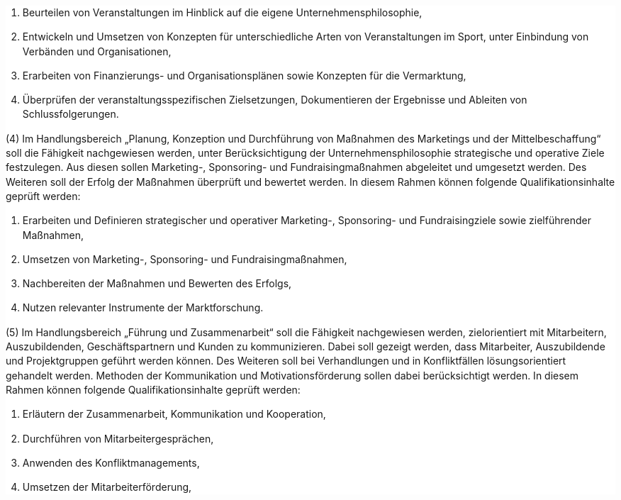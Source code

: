 1.  Beurteilen von Veranstaltungen im Hinblick auf die eigene
    Unternehmensphilosophie,


2.  Entwickeln und Umsetzen von Konzepten für unterschiedliche Arten von
    Veranstaltungen im Sport, unter Einbindung von Verbänden und
    Organisationen,


3.  Erarbeiten von Finanzierungs- und Organisationsplänen sowie Konzepten
    für die Vermarktung,


4.  Überprüfen der veranstaltungsspezifischen Zielsetzungen, Dokumentieren
    der Ergebnisse und Ableiten von Schlussfolgerungen.




(4) Im Handlungsbereich „Planung, Konzeption und Durchführung von
Maßnahmen des Marketings und der Mittelbeschaffung“ soll die Fähigkeit
nachgewiesen werden, unter Berücksichtigung der
Unternehmensphilosophie strategische und operative Ziele festzulegen.
Aus diesen sollen Marketing-, Sponsoring- und Fundraisingmaßnahmen
abgeleitet und umgesetzt werden. Des Weiteren soll der Erfolg der
Maßnahmen überprüft und bewertet werden. In diesem Rahmen können
folgende Qualifikationsinhalte geprüft werden:

1.  Erarbeiten und Definieren strategischer und operativer Marketing-,
    Sponsoring- und Fundraisingziele sowie zielführender Maßnahmen,


2.  Umsetzen von Marketing-, Sponsoring- und Fundraisingmaßnahmen,


3.  Nachbereiten der Maßnahmen und Bewerten des Erfolgs,


4.  Nutzen relevanter Instrumente der Marktforschung.




(5) Im Handlungsbereich „Führung und Zusammenarbeit“ soll die
Fähigkeit nachgewiesen werden, zielorientiert mit Mitarbeitern,
Auszubildenden, Geschäftspartnern und Kunden zu kommunizieren. Dabei
soll gezeigt werden, dass Mitarbeiter, Auszubildende und
Projektgruppen geführt werden können. Des Weiteren soll bei
Verhandlungen und in Konfliktfällen lösungsorientiert gehandelt
werden. Methoden der Kommunikation und Motivationsförderung sollen
dabei berücksichtigt werden. In diesem Rahmen können folgende
Qualifikationsinhalte geprüft werden:

1.  Erläutern der Zusammenarbeit, Kommunikation und Kooperation,


2.  Durchführen von Mitarbeitergesprächen,


3.  Anwenden des Konfliktmanagements,


4.  Umsetzen der Mitarbeiterförderung,

